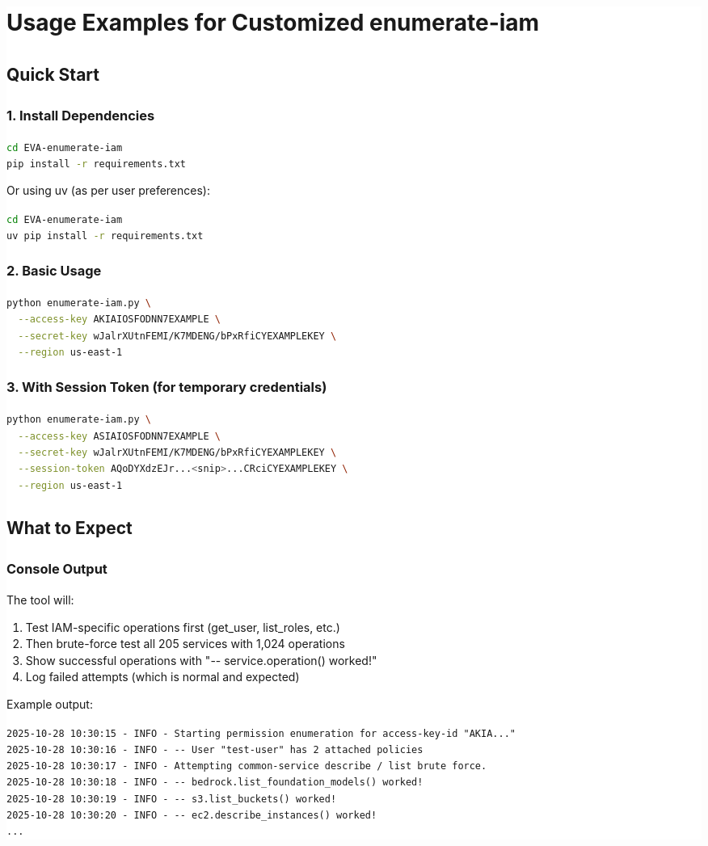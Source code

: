 # Usage Examples for Customized enumerate-iam

## Quick Start

### 1. Install Dependencies

```bash
cd EVA-enumerate-iam
pip install -r requirements.txt
```

Or using uv (as per user preferences):

```bash
cd EVA-enumerate-iam
uv pip install -r requirements.txt
```

### 2. Basic Usage

```bash
python enumerate-iam.py \
  --access-key AKIAIOSFODNN7EXAMPLE \
  --secret-key wJalrXUtnFEMI/K7MDENG/bPxRfiCYEXAMPLEKEY \
  --region us-east-1
```

### 3. With Session Token (for temporary credentials)

```bash
python enumerate-iam.py \
  --access-key ASIAIOSFODNN7EXAMPLE \
  --secret-key wJalrXUtnFEMI/K7MDENG/bPxRfiCYEXAMPLEKEY \
  --session-token AQoDYXdzEJr...<snip>...CRciCYEXAMPLEKEY \
  --region us-east-1
```

## What to Expect

### Console Output

The tool will:
1. Test IAM-specific operations first (get_user, list_roles, etc.)
2. Then brute-force test all 205 services with 1,024 operations
3. Show successful operations with "-- service.operation() worked!"
4. Log failed attempts (which is normal and expected)

Example output:
```
2025-10-28 10:30:15 - INFO - Starting permission enumeration for access-key-id "AKIA..."
2025-10-28 10:30:16 - INFO - -- User "test-user" has 2 attached policies
2025-10-28 10:30:17 - INFO - Attempting common-service describe / list brute force.
2025-10-28 10:30:18 - INFO - -- bedrock.list_foundation_models() worked!
2025-10-28 10:30:19 - INFO - -- s3.list_buckets() worked!
2025-10-28 10:30:20 - INFO - -- ec2.describe_instances() worked!
...
```
